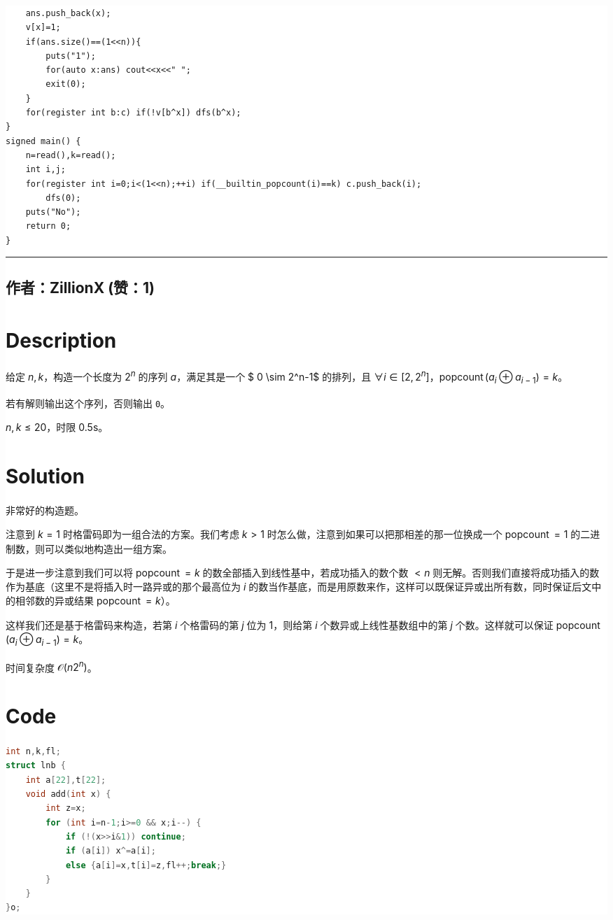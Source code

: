 ```
	ans.push_back(x);
	v[x]=1;
	if(ans.size()==(1<<n)){
		puts("1");
		for(auto x:ans) cout<<x<<" ";
		exit(0); 
	}
	for(register int b:c) if(!v[b^x]) dfs(b^x);
}
signed main() {
	n=read(),k=read();
    int i,j;
    for(register int i=0;i<(1<<n);++i) if(__builtin_popcount(i)==k) c.push_back(i);
    	dfs(0);
    puts("No"); 
    return 0;
}

```

---

## 作者：ZillionX (赞：1)

# Description

给定 $n,k$，构造一个长度为 $2^n$ 的序列 $a$，满足其是一个 $ 0 \sim 2^n-1$ 的排列，且 $\forall i\in[2,2^n]$，$\operatorname{popcount}(a_i \oplus a_{i-1})=k$。

若有解则输出这个序列，否则输出 ```0```。

$n,k \le 20$，时限 0.5s。

# Solution

非常好的构造题。

注意到 $k=1$ 时格雷码即为一组合法的方案。我们考虑 $k>1$ 时怎么做，注意到如果可以把那相差的那一位换成一个 $\operatorname{popcount}=1$ 的二进制数，则可以类似地构造出一组方案。

于是进一步注意到我们可以将 $\operatorname{popcount}=k$ 的数全部插入到线性基中，若成功插入的数个数 $<n$ 则无解。否则我们直接将成功插入的数作为基底（这里不是将插入时一路异或的那个最高位为 $i$ 的数当作基底，而是用原数来作，这样可以既保证异或出所有数，同时保证后文中的相邻数的异或结果 $\operatorname{popcount}=k$）。

这样我们还是基于格雷码来构造，若第 $i$ 个格雷码的第 $j$ 位为 $1$，则给第 $i$ 个数异或上线性基数组中的第 $j$ 个数。这样就可以保证 $\operatorname{popcount}(a_i \oplus a_{i-1})=k$。

时间复杂度 $\mathcal O(n2^n)$。

# Code

```cpp
int n,k,fl;
struct lnb {
	int a[22],t[22];
	void add(int x) {
		int z=x;
		for (int i=n-1;i>=0 && x;i--) {
			if (!(x>>i&1)) continue;
			if (a[i]) x^=a[i];
			else {a[i]=x,t[i]=z,fl++;break;}
		}
	}
}o;
```

[problemUrl]: https://atcoder.jp/contests/arc138/tasks/arc138_d